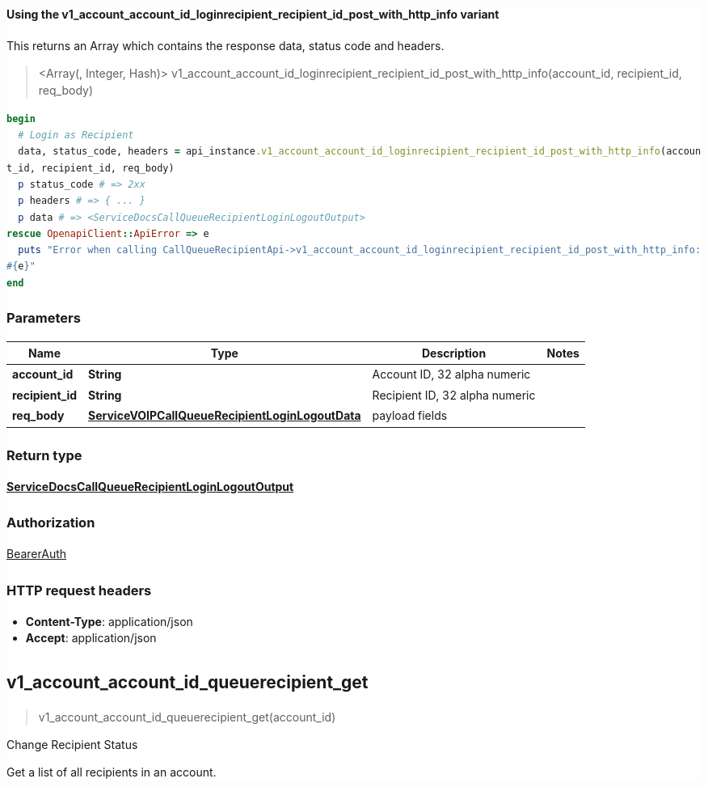 #### Using the v1_account_account_id_loginrecipient_recipient_id_post_with_http_info variant

This returns an Array which contains the response data, status code and headers.

> <Array(<ServiceDocsCallQueueRecipientLoginLogoutOutput>, Integer, Hash)> v1_account_account_id_loginrecipient_recipient_id_post_with_http_info(account_id, recipient_id, req_body)

```ruby
begin
  # Login as Recipient
  data, status_code, headers = api_instance.v1_account_account_id_loginrecipient_recipient_id_post_with_http_info(account_id, recipient_id, req_body)
  p status_code # => 2xx
  p headers # => { ... }
  p data # => <ServiceDocsCallQueueRecipientLoginLogoutOutput>
rescue OpenapiClient::ApiError => e
  puts "Error when calling CallQueueRecipientApi->v1_account_account_id_loginrecipient_recipient_id_post_with_http_info: #{e}"
end
```

### Parameters

| Name | Type | Description | Notes |
| ---- | ---- | ----------- | ----- |
| **account_id** | **String** | Account ID, 32 alpha numeric |  |
| **recipient_id** | **String** | Recipient ID, 32 alpha numeric |  |
| **req_body** | [**ServiceVOIPCallQueueRecipientLoginLogoutData**](ServiceVOIPCallQueueRecipientLoginLogoutData.md) | payload fields |  |

### Return type

[**ServiceDocsCallQueueRecipientLoginLogoutOutput**](ServiceDocsCallQueueRecipientLoginLogoutOutput.md)

### Authorization

[BearerAuth](../README.md#BearerAuth)

### HTTP request headers

- **Content-Type**: application/json
- **Accept**: application/json


## v1_account_account_id_queuerecipient_get

> <ServiceDocsGetQueueRecipients> v1_account_account_id_queuerecipient_get(account_id)

Change Recipient Status

Get a list of all recipients in an account.
